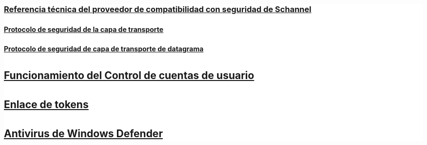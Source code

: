 ### [Referencia técnica del proveedor de compatibilidad con seguridad de Schannel](tls/schannel-security-support-provider-technical-reference.md)
#### [Protocolo de seguridad de la capa de transporte](tls/transport-layer-security-protocol.md)
#### [Protocolo de seguridad de capa de transporte de datagrama](tls/datagram-transport-layer-security-protocol.md)
## [Funcionamiento del Control de cuentas de usuario](user-account-control/how-user-account-control-works.md)
## [Enlace de tokens](token-binding/introducing-token-binding.md)
## [Antivirus de Windows Defender](windows-defender/windows-defender-overview-windows-server.md)
